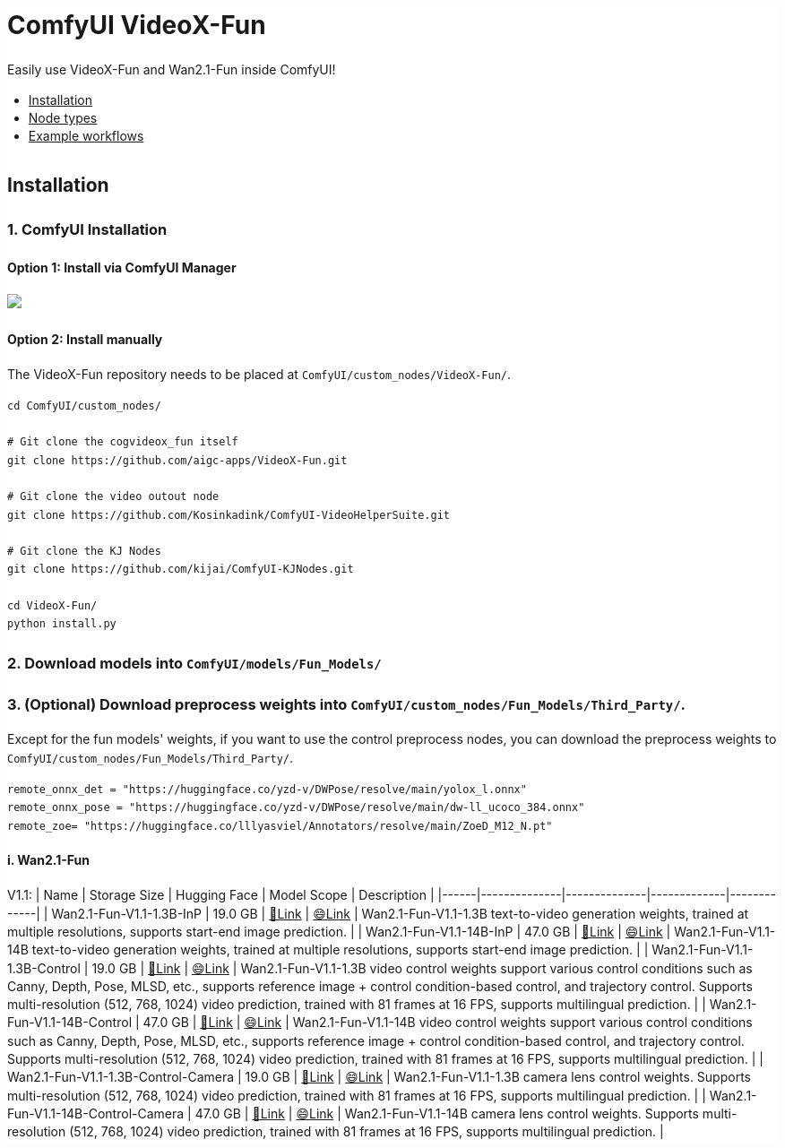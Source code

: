 # ComfyUI VideoX-Fun
Easily use VideoX-Fun and Wan2.1-Fun inside ComfyUI!

- [Installation](#1-installation)
- [Node types](#node-types)
- [Example workflows](#example-workflows)

## Installation
### 1. ComfyUI Installation

#### Option 1: Install via ComfyUI Manager
![](https://pai-aigc-photog.oss-cn-hangzhou.aliyuncs.com/wan_fun/asset/v1.1/comfyui_manage.jpg)

#### Option 2: Install manually
The VideoX-Fun repository needs to be placed at `ComfyUI/custom_nodes/VideoX-Fun/`.

```
cd ComfyUI/custom_nodes/

# Git clone the cogvideox_fun itself
git clone https://github.com/aigc-apps/VideoX-Fun.git

# Git clone the video outout node
git clone https://github.com/Kosinkadink/ComfyUI-VideoHelperSuite.git

# Git clone the KJ Nodes
git clone https://github.com/kijai/ComfyUI-KJNodes.git

cd VideoX-Fun/
python install.py
```

### 2. Download models into `ComfyUI/models/Fun_Models/`

### 3. (Optional) Download preprocess weights into `ComfyUI/custom_nodes/Fun_Models/Third_Party/`.
Except for the fun models' weights, if you want to use the control preprocess nodes, you can download the preprocess weights to `ComfyUI/custom_nodes/Fun_Models/Third_Party/`.

```
remote_onnx_det = "https://huggingface.co/yzd-v/DWPose/resolve/main/yolox_l.onnx"
remote_onnx_pose = "https://huggingface.co/yzd-v/DWPose/resolve/main/dw-ll_ucoco_384.onnx"
remote_zoe= "https://huggingface.co/lllyasviel/Annotators/resolve/main/ZoeD_M12_N.pt"
```
#### i. Wan2.1-Fun

V1.1:
| Name | Storage Size | Hugging Face | Model Scope | Description |
|------|--------------|--------------|-------------|-------------|
| Wan2.1-Fun-V1.1-1.3B-InP | 19.0 GB | [🤗Link](https://huggingface.co/alibaba-pai/Wan2.1-Fun-V1.1-1.3B-InP) | [😄Link](https://modelscope.cn/models/PAI/Wan2.1-Fun-V1.1-1.3B-InP) | Wan2.1-Fun-V1.1-1.3B text-to-video generation weights, trained at multiple resolutions, supports start-end image prediction. |
| Wan2.1-Fun-V1.1-14B-InP | 47.0 GB | [🤗Link](https://huggingface.co/alibaba-pai/Wan2.1-Fun-V1.1-14B-InP) | [😄Link](https://modelscope.cn/models/PAI/Wan2.1-Fun-V1.1-14B-InP) | Wan2.1-Fun-V1.1-14B text-to-video generation weights, trained at multiple resolutions, supports start-end image prediction. |
| Wan2.1-Fun-V1.1-1.3B-Control | 19.0 GB | [🤗Link](https://huggingface.co/alibaba-pai/Wan2.1-Fun-V1.1-1.3B-Control) | [😄Link](https://modelscope.cn/models/PAI/Wan2.1-Fun-V1.1-1.3B-Control) | Wan2.1-Fun-V1.1-1.3B video control weights support various control conditions such as Canny, Depth, Pose, MLSD, etc., supports reference image + control condition-based control, and trajectory control. Supports multi-resolution (512, 768, 1024) video prediction, trained with 81 frames at 16 FPS, supports multilingual prediction. |
| Wan2.1-Fun-V1.1-14B-Control | 47.0 GB | [🤗Link](https://huggingface.co/alibaba-pai/Wan2.1-Fun-V1.1-14B-Control) | [😄Link](https://modelscope.cn/models/PAI/Wan2.1-Fun-V1.1-14B-Control) | Wan2.1-Fun-V1.1-14B video control weights support various control conditions such as Canny, Depth, Pose, MLSD, etc., supports reference image + control condition-based control, and trajectory control. Supports multi-resolution (512, 768, 1024) video prediction, trained with 81 frames at 16 FPS, supports multilingual prediction. |
| Wan2.1-Fun-V1.1-1.3B-Control-Camera | 19.0 GB | [🤗Link](https://huggingface.co/alibaba-pai/Wan2.1-Fun-V1.1-1.3B-Control-Camera) | [😄Link](https://modelscope.cn/models/PAI/Wan2.1-Fun-V1.1-1.3B-Control-Camera) | Wan2.1-Fun-V1.1-1.3B camera lens control weights. Supports multi-resolution (512, 768, 1024) video prediction, trained with 81 frames at 16 FPS, supports multilingual prediction. |
| Wan2.1-Fun-V1.1-14B-Control-Camera | 47.0 GB | [🤗Link](https://huggingface.co/alibaba-pai/Wan2.1-Fun-V1.1-14B-Control-Camera) | [😄Link](https://modelscope.cn/models/PAI/Wan2.1-Fun-V1.1-14B-Control-Camera) | Wan2.1-Fun-V1.1-14B camera lens control weights. Supports multi-resolution (512, 768, 1024) video prediction, trained with 81 frames at 16 FPS, supports multilingual prediction. |
